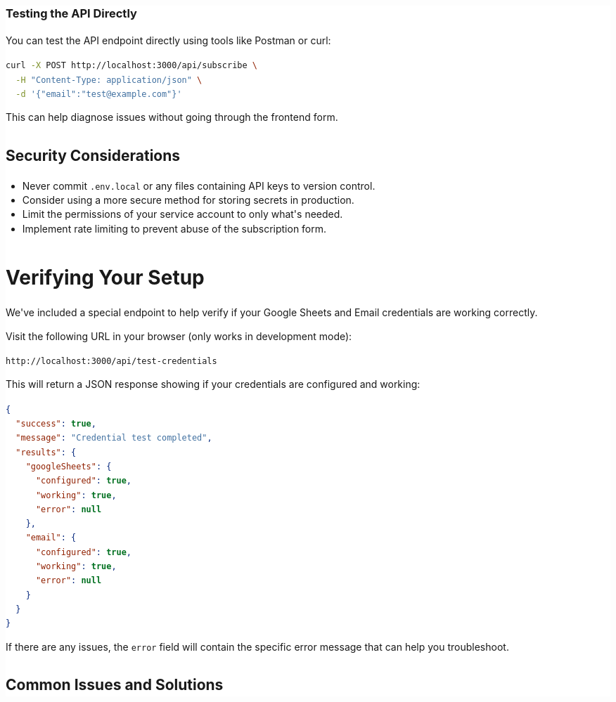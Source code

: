 ### Testing the API Directly

You can test the API endpoint directly using tools like Postman or curl:

```bash
curl -X POST http://localhost:3000/api/subscribe \
  -H "Content-Type: application/json" \
  -d '{"email":"test@example.com"}'
```

This can help diagnose issues without going through the frontend form.

## Security Considerations

- Never commit `.env.local` or any files containing API keys to version control.
- Consider using a more secure method for storing secrets in production.
- Limit the permissions of your service account to only what's needed.
- Implement rate limiting to prevent abuse of the subscription form.

# Verifying Your Setup

We've included a special endpoint to help verify if your Google Sheets and Email credentials are working correctly.

Visit the following URL in your browser (only works in development mode):
```
http://localhost:3000/api/test-credentials
```

This will return a JSON response showing if your credentials are configured and working:
```json
{
  "success": true,
  "message": "Credential test completed",
  "results": {
    "googleSheets": {
      "configured": true,
      "working": true,
      "error": null
    },
    "email": {
      "configured": true,
      "working": true,
      "error": null
    }
  }
}
```

If there are any issues, the `error` field will contain the specific error message that can help you troubleshoot.

## Common Issues and Solutions
